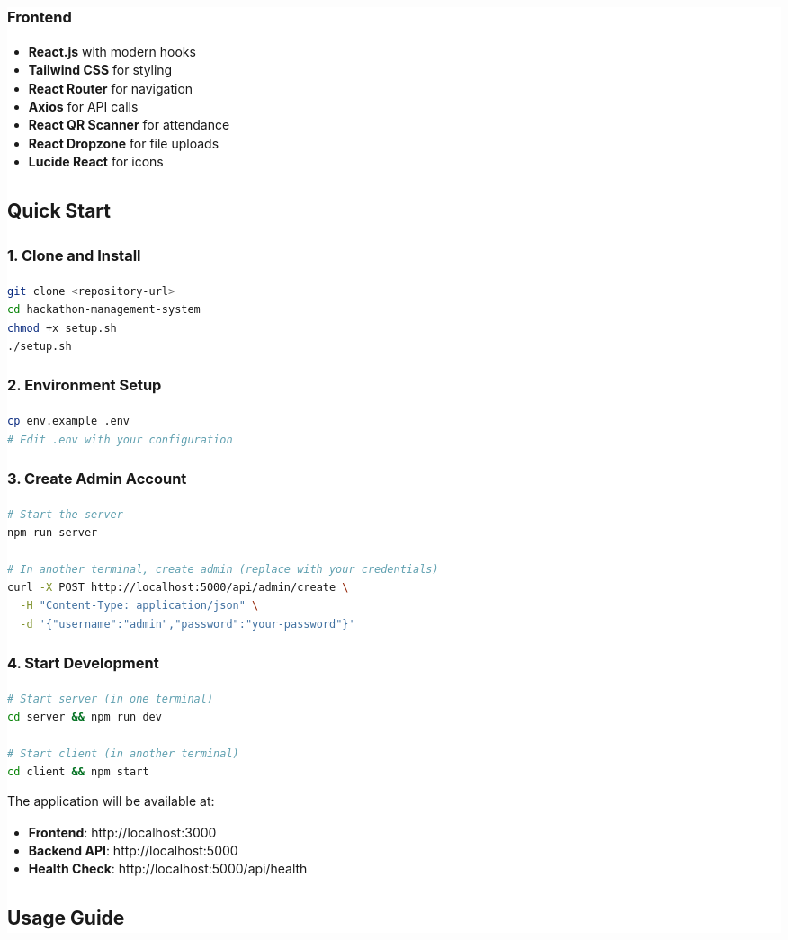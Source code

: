 ### Frontend
- **React.js** with modern hooks
- **Tailwind CSS** for styling
- **React Router** for navigation
- **Axios** for API calls
- **React QR Scanner** for attendance
- **React Dropzone** for file uploads
- **Lucide React** for icons

## Quick Start

### 1. Clone and Install
```bash
git clone <repository-url>
cd hackathon-management-system
chmod +x setup.sh
./setup.sh
```

### 2. Environment Setup
```bash
cp env.example .env
# Edit .env with your configuration
```

### 3. Create Admin Account
```bash
# Start the server
npm run server

# In another terminal, create admin (replace with your credentials)
curl -X POST http://localhost:5000/api/admin/create \
  -H "Content-Type: application/json" \
  -d '{"username":"admin","password":"your-password"}'
```

### 4. Start Development
```bash
# Start server (in one terminal)
cd server && npm run dev

# Start client (in another terminal)
cd client && npm start
```

The application will be available at:
- **Frontend**: http://localhost:3000
- **Backend API**: http://localhost:5000
- **Health Check**: http://localhost:5000/api/health

## Usage Guide
